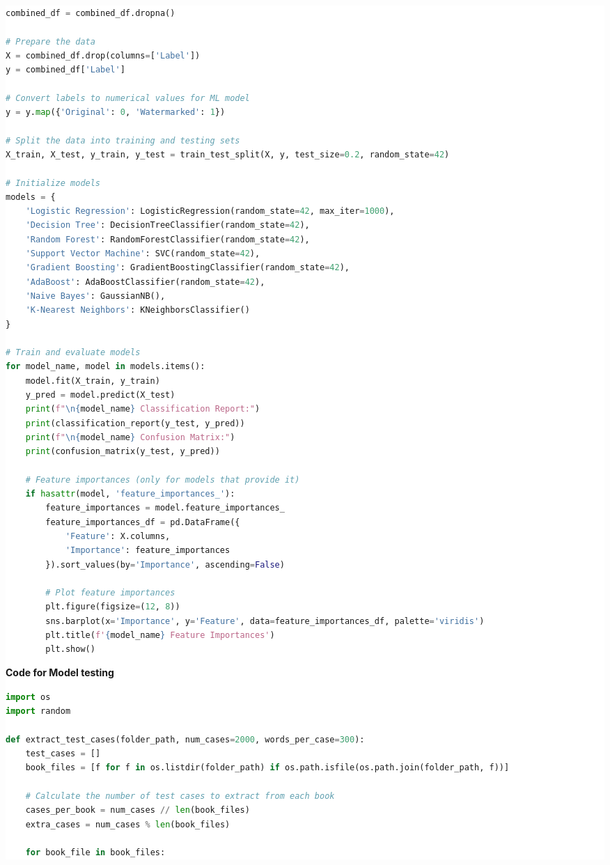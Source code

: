 ```python
combined_df = combined_df.dropna()

# Prepare the data
X = combined_df.drop(columns=['Label'])
y = combined_df['Label']

# Convert labels to numerical values for ML model
y = y.map({'Original': 0, 'Watermarked': 1})

# Split the data into training and testing sets
X_train, X_test, y_train, y_test = train_test_split(X, y, test_size=0.2, random_state=42)

# Initialize models
models = {
    'Logistic Regression': LogisticRegression(random_state=42, max_iter=1000),
    'Decision Tree': DecisionTreeClassifier(random_state=42),
    'Random Forest': RandomForestClassifier(random_state=42),
    'Support Vector Machine': SVC(random_state=42),
    'Gradient Boosting': GradientBoostingClassifier(random_state=42),
    'AdaBoost': AdaBoostClassifier(random_state=42),
    'Naive Bayes': GaussianNB(),
    'K-Nearest Neighbors': KNeighborsClassifier()
}

# Train and evaluate models
for model_name, model in models.items():
    model.fit(X_train, y_train)
    y_pred = model.predict(X_test)
    print(f"\n{model_name} Classification Report:")
    print(classification_report(y_test, y_pred))
    print(f"\n{model_name} Confusion Matrix:")
    print(confusion_matrix(y_test, y_pred))

    # Feature importances (only for models that provide it)
    if hasattr(model, 'feature_importances_'):
        feature_importances = model.feature_importances_
        feature_importances_df = pd.DataFrame({
            'Feature': X.columns,
            'Importance': feature_importances
        }).sort_values(by='Importance', ascending=False)

        # Plot feature importances
        plt.figure(figsize=(12, 8))
        sns.barplot(x='Importance', y='Feature', data=feature_importances_df, palette='viridis')
        plt.title(f'{model_name} Feature Importances')
        plt.show()
```

**Code for Model testing**

```python
import os
import random

def extract_test_cases(folder_path, num_cases=2000, words_per_case=300):
    test_cases = []
    book_files = [f for f in os.listdir(folder_path) if os.path.isfile(os.path.join(folder_path, f))]

    # Calculate the number of test cases to extract from each book
    cases_per_book = num_cases // len(book_files)
    extra_cases = num_cases % len(book_files)

    for book_file in book_files:
```

[^footnote-3]: $\mathrm{e^{-i\pi}}$